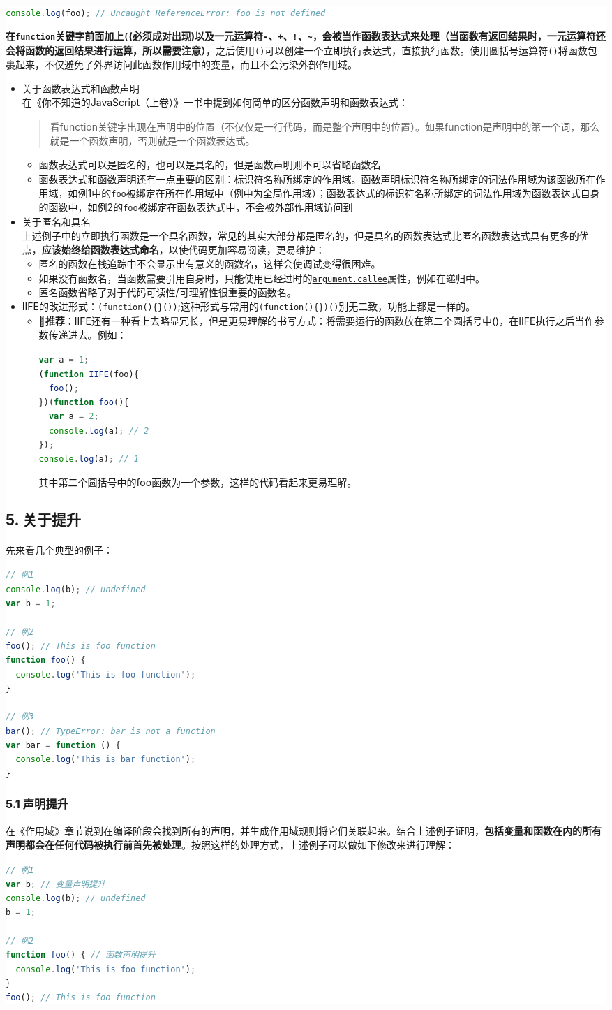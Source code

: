 ```js
console.log(foo); // Uncaught ReferenceError: foo is not defined
```
**在`function`关键字前面加上`(`(必须成对出现)以及一元运算符`-`、`+`、`!`、`~`，会被当作函数表达式来处理（当函数有返回结果时，一元运算符还会将函数的返回结果进行运算，所以需要注意）**，之后使用`()`可以创建一个立即执行表达式，直接执行函数。使用圆括号运算符`()`将函数包裹起来，不仅避免了外界访问此函数作用域中的变量，而且不会污染外部作用域。 
- 关于函数表达式和函数声明  
  在《你不知道的JavaScript（上卷）》一书中提到如何简单的区分函数声明和函数表达式：
  > 看function关键字出现在声明中的位置（不仅仅是一行代码，而是整个声明中的位置）。如果function是声明中的第一个词，那么就是一个函数声明，否则就是一个函数表达式。
  - 函数表达式可以是匿名的，也可以是具名的，但是函数声明则不可以省略函数名
  - 函数表达式和函数声明还有一点重要的区别：标识符名称所绑定的作用域。函数声明标识符名称所绑定的词法作用域为该函数所在作用域，如例1中的`foo`被绑定在所在作用域中（例中为全局作用域）；函数表达式的标识符名称所绑定的词法作用域为函数表达式自身的函数中，如例2的`foo`被绑定在函数表达式中，不会被外部作用域访问到
- 关于匿名和具名  
  上述例子中的立即执行函数是一个具名函数，常见的其实大部分都是匿名的，但是具名的函数表达式比匿名函数表达式具有更多的优点，**应该始终给函数表达式命名**，以使代码更加容易阅读，更易维护：
  - 匿名的函数在栈追踪中不会显示出有意义的函数名，这样会使调试变得很困难。
  - 如果没有函数名，当函数需要引用自身时，只能使用已经过时的[`argument.callee`](https://developer.mozilla.org/zh-CN/docs/Web/JavaScript/Reference/Functions/arguments/callee)属性，例如在递归中。
  - 匿名函数省略了对于代码可读性/可理解性很重要的函数名。
- IIFE的改进形式：`(function(){}())`;这种形式与常用的`(function(){})()`别无二致，功能上都是一样的。
  - **🌟推荐**：IIFE还有一种看上去略显冗长，但是更易理解的书写方式：将需要运行的函数放在第二个圆括号中()，在IIFE执行之后当作参数传递进去。例如：
    ```js
    var a = 1;
    (function IIFE(foo){
      foo();
    })(function foo(){
      var a = 2;
      console.log(a); // 2
    });
    console.log(a); // 1
    ```
    其中第二个圆括号中的foo函数为一个参数，这样的代码看起来更易理解。
## 5. 关于提升
先来看几个典型的例子：
```js
// 例1
console.log(b); // undefined
var b = 1;

// 例2
foo(); // This is foo function
function foo() {
  console.log('This is foo function');
}

// 例3
bar(); // TypeError: bar is not a function
var bar = function () {
  console.log('This is bar function');
}
```
### 5.1 声明提升
在《作用域》章节说到在编译阶段会找到所有的声明，并生成作用域规则将它们关联起来。结合上述例子证明，**包括变量和函数在内的所有声明都会在任何代码被执行前首先被处理**。按照这样的处理方式，上述例子可以做如下修改来进行理解：
```js
// 例1
var b; // 变量声明提升
console.log(b); // undefined
b = 1;

// 例2
function foo() { // 函数声明提升
  console.log('This is foo function');
}
foo(); // This is foo function
```